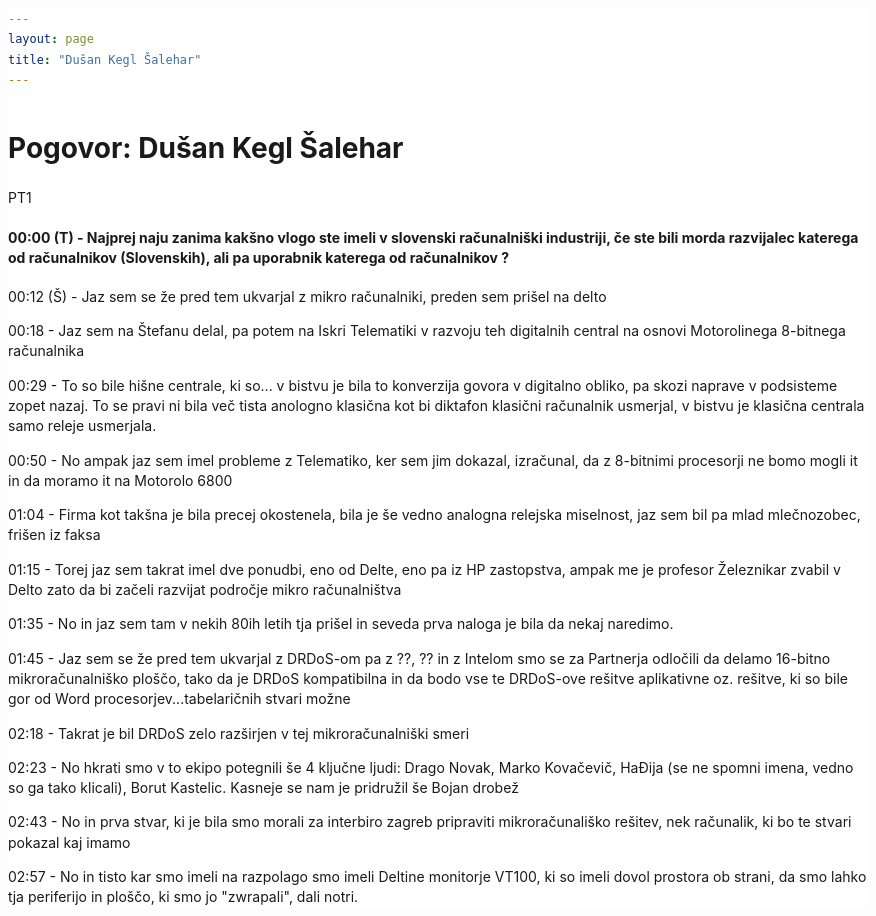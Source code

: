 ```yaml
---
layout: page
title: "Dušan Kegl Šalehar"
---
```


# Pogovor: Dušan Kegl Šalehar

PT1

#### 00:00 (T) - Najprej naju zanima kakšno vlogo ste imeli v slovenski računalniški industriji, če ste bili morda razvijalec katerega od računalnikov (Slovenskih), ali pa uporabnik katerega od računalnikov ?

00:12 (Š) - Jaz sem se že pred tem ukvarjal z mikro računalniki, preden sem prišel na delto

00:18     - Jaz sem na Štefanu delal, pa potem na Iskri Telematiki v razvoju teh digitalnih central na osnovi Motorolinega 8-bitnega računalnika

00:29     - To so bile hišne centrale, ki so... v bistvu je bila to konverzija govora v digitalno obliko, pa skozi naprave v podsisteme zopet nazaj.
            To se pravi ni bila več tista anologno klasična kot bi diktafon klasični računalnik usmerjal, v bistvu je klasična centrala samo releje usmerjala.
            
00:50     - No ampak jaz sem imel probleme z Telematiko, ker sem jim dokazal, izračunal, da z 8-bitnimi procesorji ne bomo mogli it in da moramo it na Motorolo 6800

01:04     - Firma kot takšna je bila precej okostenela, bila je še vedno analogna relejska miselnost, jaz sem bil pa mlad mlečnozobec, frišen iz faksa

01:15     - Torej jaz sem takrat imel dve ponudbi, eno od Delte, eno pa iz HP zastopstva, ampak me je profesor Železnikar zvabil v Delto zato da bi začeli razvijat področje mikro računalništva

01:35     - No in jaz sem tam v nekih 80ih letih tja prišel in seveda prva naloga je bila da nekaj naredimo.

01:45     - Jaz sem se že pred tem ukvarjal z DRDoS-om pa z ??, ?? in z Intelom smo se za Partnerja odločili da delamo 16-bitno mikroračunalniško ploščo, tako da je DRDoS kompatibilna in da bodo vse te 
            DRDoS-ove rešitve aplikativne oz. rešitve, ki so bile gor od Word procesorjev...tabelaričnih stvari možne
            
02:18     - Takrat je bil DRDoS zelo razširjen v tej mikroračunalniški smeri

02:23     - No hkrati smo v to ekipo potegnili še 4 ključne ljudi: Drago Novak, Marko Kovačevič, HaĐija (se ne spomni imena, vedno so ga tako klicali), Borut Kastelic. 
            Kasneje se nam je pridružil še Bojan drobež
            
02:43     - No in prva stvar, ki je bila smo morali za interbiro zagreb pripraviti mikroračunališko rešitev, nek računalik, ki bo te stvari pokazal kaj imamo

02:57     - No in tisto kar smo imeli na razpolago smo imeli Deltine monitorje VT100, ki so imeli dovol prostora ob strani, da smo lahko tja periferijo in ploščo, ki smo jo "zwrapali", dali notri.
